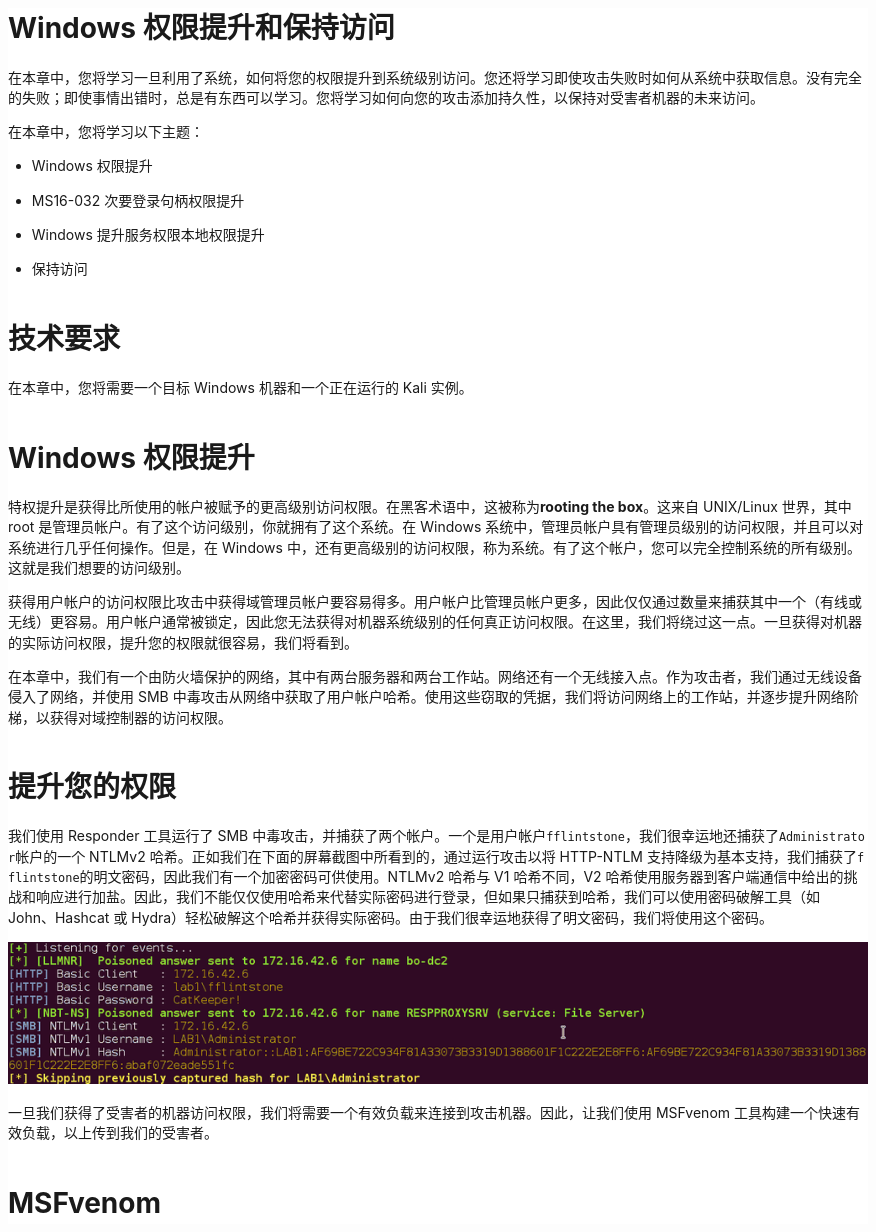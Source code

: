 # Windows 权限提升和保持访问

在本章中，您将学习一旦利用了系统，如何将您的权限提升到系统级别访问。您还将学习即使攻击失败时如何从系统中获取信息。没有完全的失败；即使事情出错时，总是有东西可以学习。您将学习如何向您的攻击添加持久性，以保持对受害者机器的未来访问。

在本章中，您将学习以下主题：

+   Windows 权限提升

+   MS16-032 次要登录句柄权限提升

+   Windows 提升服务权限本地权限提升

+   保持访问

# 技术要求

在本章中，您将需要一个目标 Windows 机器和一个正在运行的 Kali 实例。

# Windows 权限提升

特权提升是获得比所使用的帐户被赋予的更高级别访问权限。在黑客术语中，这被称为**rooting the box**。这来自 UNIX/Linux 世界，其中 root 是管理员帐户。有了这个访问级别，你就拥有了这个系统。在 Windows 系统中，管理员帐户具有管理员级别的访问权限，并且可以对系统进行几乎任何操作。但是，在 Windows 中，还有更高级别的访问权限，称为系统。有了这个帐户，您可以完全控制系统的所有级别。这就是我们想要的访问级别。

获得用户帐户的访问权限比攻击中获得域管理员帐户要容易得多。用户帐户比管理员帐户更多，因此仅仅通过数量来捕获其中一个（有线或无线）更容易。用户帐户通常被锁定，因此您无法获得对机器系统级别的任何真正访问权限。在这里，我们将绕过这一点。一旦获得对机器的实际访问权限，提升您的权限就很容易，我们将看到。

在本章中，我们有一个由防火墙保护的网络，其中有两台服务器和两台工作站。网络还有一个无线接入点。作为攻击者，我们通过无线设备侵入了网络，并使用 SMB 中毒攻击从网络中获取了用户帐户哈希。使用这些窃取的凭据，我们将访问网络上的工作站，并逐步提升网络阶梯，以获得对域控制器的访问权限。

# 提升您的权限

我们使用 Responder 工具运行了 SMB 中毒攻击，并捕获了两个帐户。一个是用户帐户`fflintstone`，我们很幸运地还捕获了`Administrator`帐户的一个 NTLMv2 哈希。正如我们在下面的屏幕截图中所看到的，通过运行攻击以将 HTTP-NTLM 支持降级为基本支持，我们捕获了`fflintstone`的明文密码，因此我们有一个加密密码可供使用。NTLMv2 哈希与 V1 哈希不同，V2 哈希使用服务器到客户端通信中给出的挑战和响应进行加盐。因此，我们不能仅仅使用哈希来代替实际密码进行登录，但如果只捕获到哈希，我们可以使用密码破解工具（如 John、Hashcat 或 Hydra）轻松破解这个哈希并获得实际密码。由于我们很幸运地获得了明文密码，我们将使用这个密码。

![](img/65f8d640-7129-4eed-995a-ea88f1ec3db6.png)

一旦我们获得了受害者的机器访问权限，我们将需要一个有效负载来连接到攻击机器。因此，让我们使用 MSFvenom 工具构建一个快速有效负载，以上传到我们的受害者。

# MSFvenom
